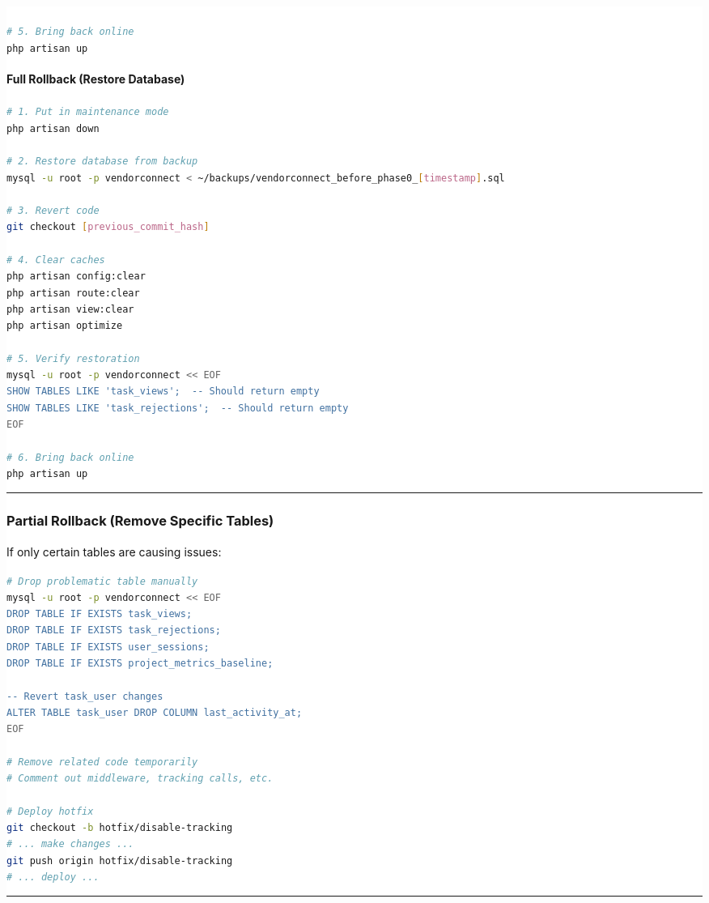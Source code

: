 ```bash

# 5. Bring back online
php artisan up
```

#### Full Rollback (Restore Database)

```bash
# 1. Put in maintenance mode
php artisan down

# 2. Restore database from backup
mysql -u root -p vendorconnect < ~/backups/vendorconnect_before_phase0_[timestamp].sql

# 3. Revert code
git checkout [previous_commit_hash]

# 4. Clear caches
php artisan config:clear
php artisan route:clear
php artisan view:clear
php artisan optimize

# 5. Verify restoration
mysql -u root -p vendorconnect << EOF
SHOW TABLES LIKE 'task_views';  -- Should return empty
SHOW TABLES LIKE 'task_rejections';  -- Should return empty
EOF

# 6. Bring back online
php artisan up
```

---

### Partial Rollback (Remove Specific Tables)

If only certain tables are causing issues:

```bash
# Drop problematic table manually
mysql -u root -p vendorconnect << EOF
DROP TABLE IF EXISTS task_views;
DROP TABLE IF EXISTS task_rejections;
DROP TABLE IF EXISTS user_sessions;
DROP TABLE IF EXISTS project_metrics_baseline;

-- Revert task_user changes
ALTER TABLE task_user DROP COLUMN last_activity_at;
EOF

# Remove related code temporarily
# Comment out middleware, tracking calls, etc.

# Deploy hotfix
git checkout -b hotfix/disable-tracking
# ... make changes ...
git push origin hotfix/disable-tracking
# ... deploy ...
```

---